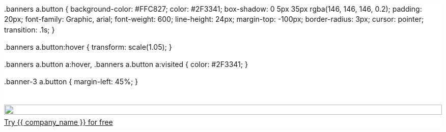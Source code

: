   .banners a.button {
      background-color: #FFC827;
      color: #2F3341;
      box-shadow: 0 5px 35px rgba(146, 146, 146, 0.2);
      padding: 20px;
      font-family: Graphic, arial;
      font-weight: 600;
      line-height: 24px;
      margin-top: -100px;
      border-radius: 3px;
      cursor: pointer;
      transition: .1s;
  }

  .banners a.button:hover {
    transform: scale(1.05);
  }

  .banners a.button a:hover,
  .banners a.button a:visited {
      color: #2F3341;
  }

  .banner-3 a.button {
    margin-left: 45%;
  }
</style>


<br>
<div class="banners banner-3">
  <img src="../../assets/images/banners/banner-3.svg" style="width: 100%; height: 100%;">
  <a class="button" href="https://revenuegrid.com/sign-up/?utm_source=kb_rg&utm_medium=referral&utm_campaign=eac&utm_content=banner" target="_blank">Try {{ company_name }} for free</a>
</div>